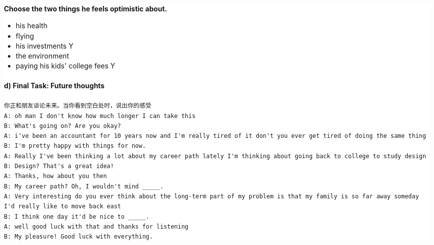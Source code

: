 

**Choose the two things he feels optimistic about.**

- his health
- flying
- his investments Y 
- the environment
- paying his kids' college fees Y 

#### d) Final Task: Future thoughts

```
你正和朋友谈论未来。当你看到空白处时，说出你的感受
A: oh man I don't know how much longer I can take this
B: What's going on? Are you okay?
A: i've been an accountant for 10 years now and I'm really tired of it don't you ever get tired of doing the same thing
B: I'm pretty happy with things for now.
A: Really I've been thinking a lot about my career path lately I'm thinking about going back to college to study design
B: Design? That's a great idea!
A: Thanks, how about you then
B: My career path? Oh, I wouldn't mind _____.
A: Very interesting do you ever think about the long-term part of my problem is that my family is so far away someday I'd really like to move back east
B: I think one day it'd be nice to _____.
A: well good luck with that and thanks for listening
B: My pleasure! Good luck with everything.
```

